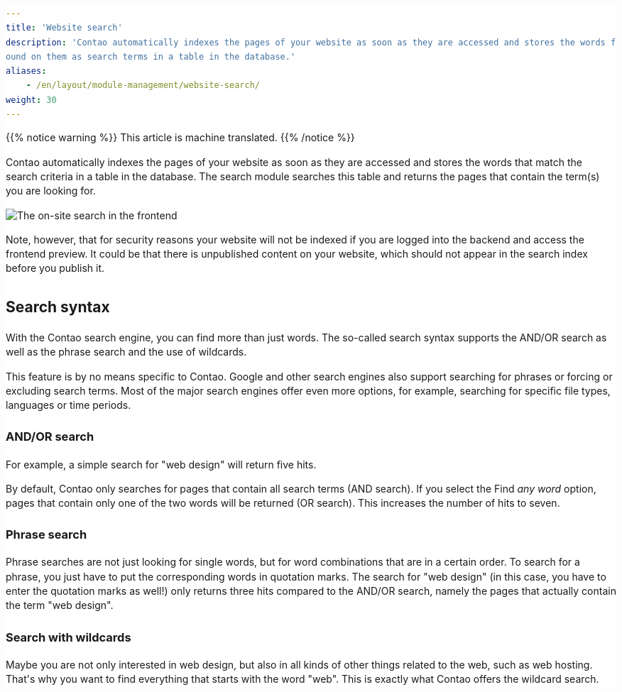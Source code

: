 ```yaml
---
title: 'Website search'
description: 'Contao automatically indexes the pages of your website as soon as they are accessed and stores the words found on them as search terms in a table in the database.'
aliases:
    - /en/layout/module-management/website-search/
weight: 30
---
```


{{% notice warning %}}
This article is machine translated.
{{% /notice %}}

Contao automatically indexes the pages of your website as soon as they are accessed and stores the words that match the search criteria in a table in the database. The search module searches this table and returns the pages that contain the term(s) you are looking for.

![The on-site search in the frontend](/de/layout/module-management/images/de/die-on-site-suche-im-frontend.png?classes=shadow)

Note, however, that for security reasons your website will not be indexed if you are logged into the backend and access the frontend preview. It could be that there is unpublished content on your website, which should not appear in the search index before you publish it.

## Search syntax

With the Contao search engine, you can find more than just words. The so-called search syntax supports the AND/OR search as well as the phrase search and the use of wildcards.

This feature is by no means specific to Contao. Google and other search engines also support searching for phrases or forcing or excluding search terms. Most of the major search engines offer even more options, for example, searching for specific file types, languages or time periods.

### AND/OR search

For example, a simple search for "web design" will return five hits.

By default, Contao only searches for pages that contain all search terms (AND search). If you select the Find *any word* option, pages that contain only one of the two words will be returned (OR search). This increases the number of hits to seven.

### Phrase search

Phrase searches are not just looking for single words, but for word combinations that are in a certain order. To search for a phrase, you just have to put the corresponding words in quotation marks. The search for "web design" (in this case, you have to enter the quotation marks as well!) only returns three hits compared to the AND/OR search, namely the pages that actually contain the term "web design".

### Search with wildcards

Maybe you are not only interested in web design, but also in all kinds of other things related to the web, such as web hosting. That's why you want to find everything that starts with the word "web". This is exactly what Contao offers the wildcard search.
